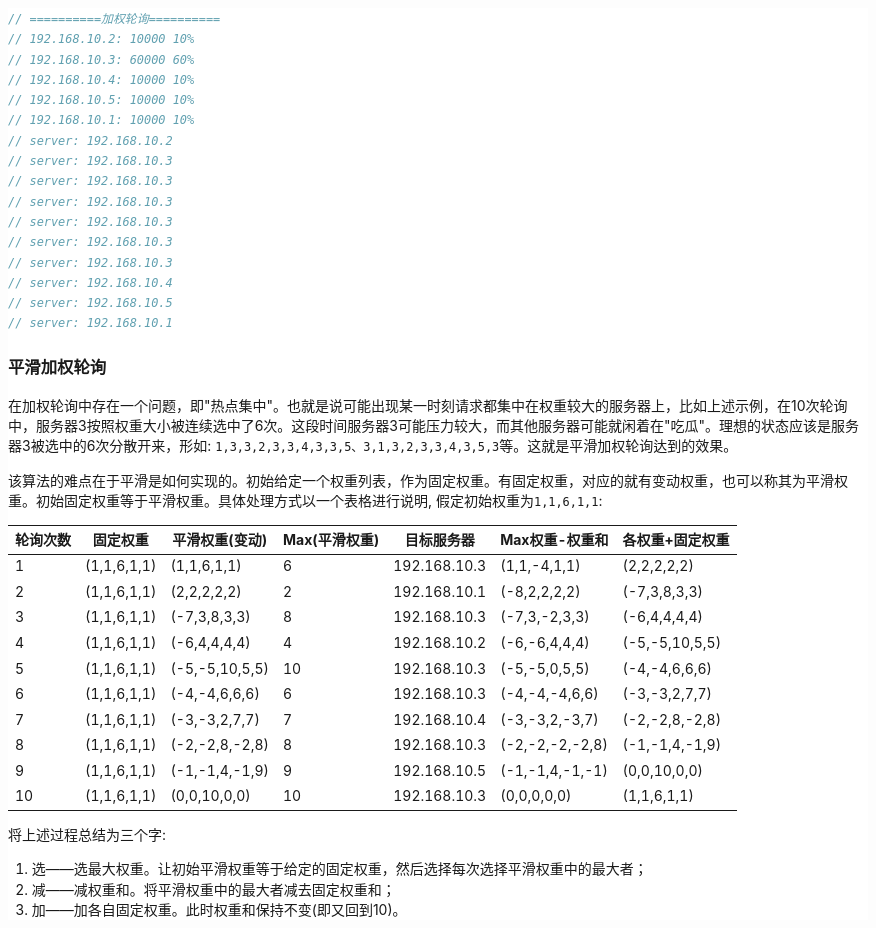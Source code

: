 ```go
// ==========加权轮询==========
// 192.168.10.2: 10000 10%
// 192.168.10.3: 60000 60%
// 192.168.10.4: 10000 10%
// 192.168.10.5: 10000 10%
// 192.168.10.1: 10000 10%
// server: 192.168.10.2
// server: 192.168.10.3
// server: 192.168.10.3
// server: 192.168.10.3
// server: 192.168.10.3
// server: 192.168.10.3
// server: 192.168.10.3
// server: 192.168.10.4
// server: 192.168.10.5
// server: 192.168.10.1
```

### 平滑加权轮询

在加权轮询中存在一个问题，即"热点集中"。也就是说可能出现某一时刻请求都集中在权重较大的服务器上，比如上述示例，在10次轮询中，服务器3按照权重大小被连续选中了6次。这段时间服务器3可能压力较大，而其他服务器可能就闲着在"吃瓜"。理想的状态应该是服务器3被选中的6次分散开来，形如: `1,3,3,2,3,3,4,3,3,5、3,1,3,2,3,3,4,3,5,3`等。这就是平滑加权轮询达到的效果。

该算法的难点在于平滑是如何实现的。初始给定一个权重列表，作为固定权重。有固定权重，对应的就有变动权重，也可以称其为平滑权重。初始固定权重等于平滑权重。具体处理方式以一个表格进行说明, 假定初始权重为`1,1,6,1,1`:

| 轮询次数 | 固定权重    | 平滑权重(变动) | Max(平滑权重) | 目标服务器   | Max权重-权重和  | 各权重+固定权重 |
| -------- | ----------- | -------------- | ------------- | ------------ | --------------- | --------------- |
| 1        | (1,1,6,1,1) | (1,1,6,1,1)    | 6             | 192.168.10.3 | (1,1,-4,1,1)    | (2,2,2,2,2)     |
| 2        | (1,1,6,1,1) | (2,2,2,2,2)    | 2             | 192.168.10.1 | (-8,2,2,2,2)    | (-7,3,8,3,3)    |
| 3        | (1,1,6,1,1) | (-7,3,8,3,3)   | 8             | 192.168.10.3 | (-7,3,-2,3,3)   | (-6,4,4,4,4)    |
| 4        | (1,1,6,1,1) | (-6,4,4,4,4)   | 4             | 192.168.10.2 | (-6,-6,4,4,4)   | (-5,-5,10,5,5)  |
| 5        | (1,1,6,1,1) | (-5,-5,10,5,5) | 10            | 192.168.10.3 | (-5,-5,0,5,5)   | (-4,-4,6,6,6)   |
| 6        | (1,1,6,1,1) | (-4,-4,6,6,6)  | 6             | 192.168.10.3 | (-4,-4,-4,6,6)  | (-3,-3,2,7,7)   |
| 7        | (1,1,6,1,1) | (-3,-3,2,7,7)  | 7             | 192.168.10.4 | (-3,-3,2,-3,7)  | (-2,-2,8,-2,8)  |
| 8        | (1,1,6,1,1) | (-2,-2,8,-2,8) | 8             | 192.168.10.3 | (-2,-2,-2,-2,8) | (-1,-1,4,-1,9)  |
| 9        | (1,1,6,1,1) | (-1,-1,4,-1,9) | 9             | 192.168.10.5 | (-1,-1,4,-1,-1) | (0,0,10,0,0)    |
| 10       | (1,1,6,1,1) | (0,0,10,0,0)   | 10            | 192.168.10.3 | (0,0,0,0,0)     | (1,1,6,1,1)     |

将上述过程总结为三个字:

1. 选——选最大权重。让初始平滑权重等于给定的固定权重，然后选择每次选择平滑权重中的最大者；
2. 减——减权重和。将平滑权重中的最大者减去固定权重和；
3. 加——加各自固定权重。此时权重和保持不变(即又回到10)。
